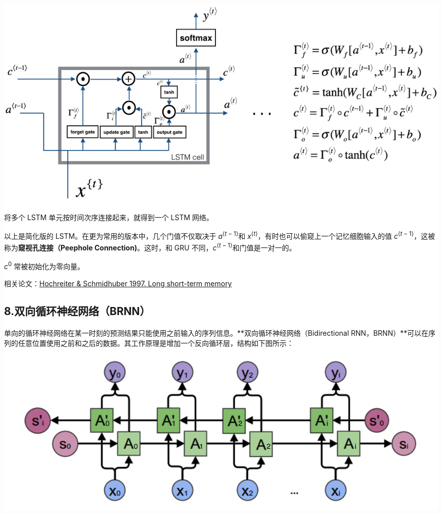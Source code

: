 ![LSTM](../imgs_readme/LSTM.png)

将多个 LSTM 单元按时间次序连接起来，就得到一个 LSTM 网络。

以上是简化版的 LSTM。在更为常用的版本中，几个门值不仅取决于 $a^{⟨t-1⟩}$和 $x^{⟨t⟩}$，有时也可以偷窥上一个记忆细胞输入的值 $c^{⟨t-1⟩}$，这被称为**窥视孔连接（Peephole Connection)**。这时，和 GRU 不同，$c^{⟨t-1⟩}$和门值是一对一的。

$c^{0}$ 常被初始化为零向量。

相关论文：[Hochreiter & Schmidhuber 1997. Long short-term memory](https://www.researchgate.net/publication/13853244_Long_Short-term_Memory)

## 8.双向循环神经网络（BRNN）

单向的循环神经网络在某一时刻的预测结果只能使用之前输入的序列信息。**双向循环神经网络（Bidirectional RNN，BRNN）**可以在序列的任意位置使用之前和之后的数据。其工作原理是增加一个反向循环层，结构如下图所示：

![BRNN](../imgs_readme/BRNN.png)
